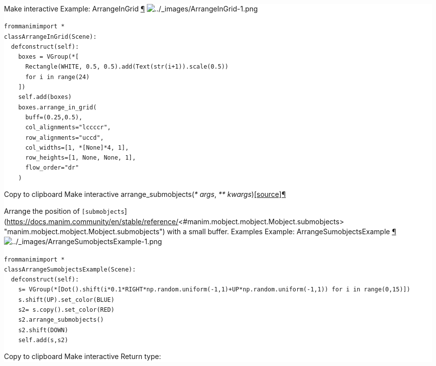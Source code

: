 Make interactive
Example: ArrangeInGrid [¶](https://docs.manim.community/en/stable/reference/<#arrangeingrid>)
![../_images/ArrangeInGrid-1.png](https://docs.manim.community/en/stable/_images/ArrangeInGrid-1.png)
```
frommanimimport *
classArrangeInGrid(Scene):
  defconstruct(self):
    boxes = VGroup(*[
      Rectangle(WHITE, 0.5, 0.5).add(Text(str(i+1)).scale(0.5))
      for i in range(24)
    ])
    self.add(boxes)
    boxes.arrange_in_grid(
      buff=(0.25,0.5),
      col_alignments="lccccr",
      row_alignments="uccd",
      col_widths=[1, *[None]*4, 1],
      row_heights=[1, None, None, 1],
      flow_order="dr"
    )

```
Copy to clipboard
Make interactive
arrange_submobjects(_* args_, _** kwargs_)[[source]](https://docs.manim.community/en/stable/reference/<../_modules/manim/mobject/mobject.html#Mobject.arrange_submobjects>)[¶](https://docs.manim.community/en/stable/reference/<#manim.mobject.mobject.Mobject.arrange_submobjects> "Link to this definition")
    
Arrange the position of `[submobjects`](https://docs.manim.community/en/stable/reference/<#manim.mobject.mobject.Mobject.submobjects> "manim.mobject.mobject.Mobject.submobjects") with a small buffer.
Examples
Example: ArrangeSumobjectsExample [¶](https://docs.manim.community/en/stable/reference/<#arrangesumobjectsexample>)
![../_images/ArrangeSumobjectsExample-1.png](https://docs.manim.community/en/stable/_images/ArrangeSumobjectsExample-1.png)
```
frommanimimport *
classArrangeSumobjectsExample(Scene):
  defconstruct(self):
    s= VGroup(*[Dot().shift(i*0.1*RIGHT*np.random.uniform(-1,1)+UP*np.random.uniform(-1,1)) for i in range(0,15)])
    s.shift(UP).set_color(BLUE)
    s2= s.copy().set_color(RED)
    s2.arrange_submobjects()
    s2.shift(DOWN)
    self.add(s,s2)

```
Copy to clipboard
Make interactive
Return type:
    